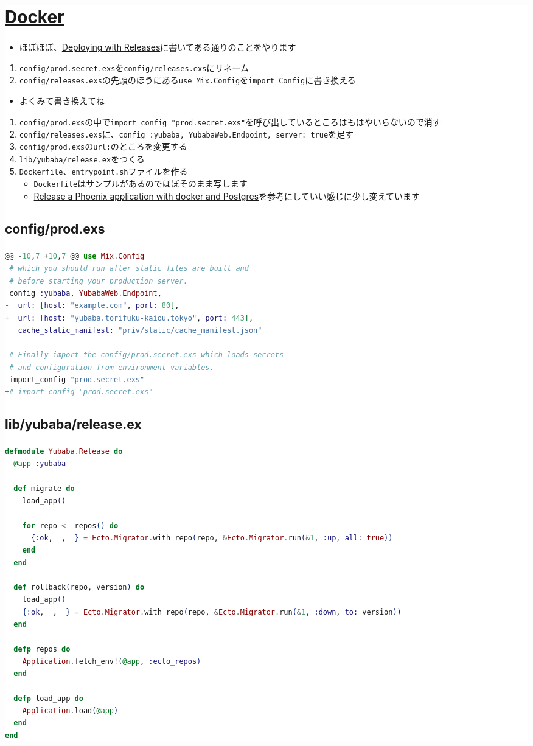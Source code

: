 # [Docker](https://www.docker.com/)
- ほぼほぼ、[Deploying with Releases](https://hexdocs.pm/phoenix/releases.html#content)に書いてある通りのことをやります

1. `config/prod.secret.exs`を`config/releases.exs`にリネーム
1. `config/releases.exs`の先頭のほうにある`use Mix.Config`を`import Config`に書き換える
  - よくみて書き換えてね
1. `config/prod.exs`の中で`import_config "prod.secret.exs"`を呼び出しているところはもはやいらないので消す
1. `config/releases.exs`に、`config :yubaba, YubabaWeb.Endpoint, server: true`を足す
1. `config/prod.exs`の`url:`のところを変更する
1. `lib/yubaba/release.ex`をつくる
1. `Dockerfile`、`entrypoint.sh`ファイルを作る
    - `Dockerfile`はサンプルがあるのでほぼそのまま写します
    - [Release a Phoenix application with docker and Postgres](https://medium.com/@j.schlacher_32979/release-a-phoenix-application-with-docker-and-postgres-28c6ae8c7184)を参考にしていい感じに少し変えています



## config/prod.exs
```diff:config/prod.exs
@@ -10,7 +10,7 @@ use Mix.Config
 # which you should run after static files are built and
 # before starting your production server.
 config :yubaba, YubabaWeb.Endpoint,
-  url: [host: "example.com", port: 80],
+  url: [host: "yubaba.torifuku-kaiou.tokyo", port: 443],
   cache_static_manifest: "priv/static/cache_manifest.json"

 # Finally import the config/prod.secret.exs which loads secrets
 # and configuration from environment variables.
-import_config "prod.secret.exs"
+# import_config "prod.secret.exs"
```

## lib/yubaba/release.ex

```elixir:lib/yubaba/release.ex
defmodule Yubaba.Release do
  @app :yubaba

  def migrate do
    load_app()

    for repo <- repos() do
      {:ok, _, _} = Ecto.Migrator.with_repo(repo, &Ecto.Migrator.run(&1, :up, all: true))
    end
  end

  def rollback(repo, version) do
    load_app()
    {:ok, _, _} = Ecto.Migrator.with_repo(repo, &Ecto.Migrator.run(&1, :down, to: version))
  end

  defp repos do
    Application.fetch_env!(@app, :ecto_repos)
  end

  defp load_app do
    Application.load(@app)
  end
end
```
